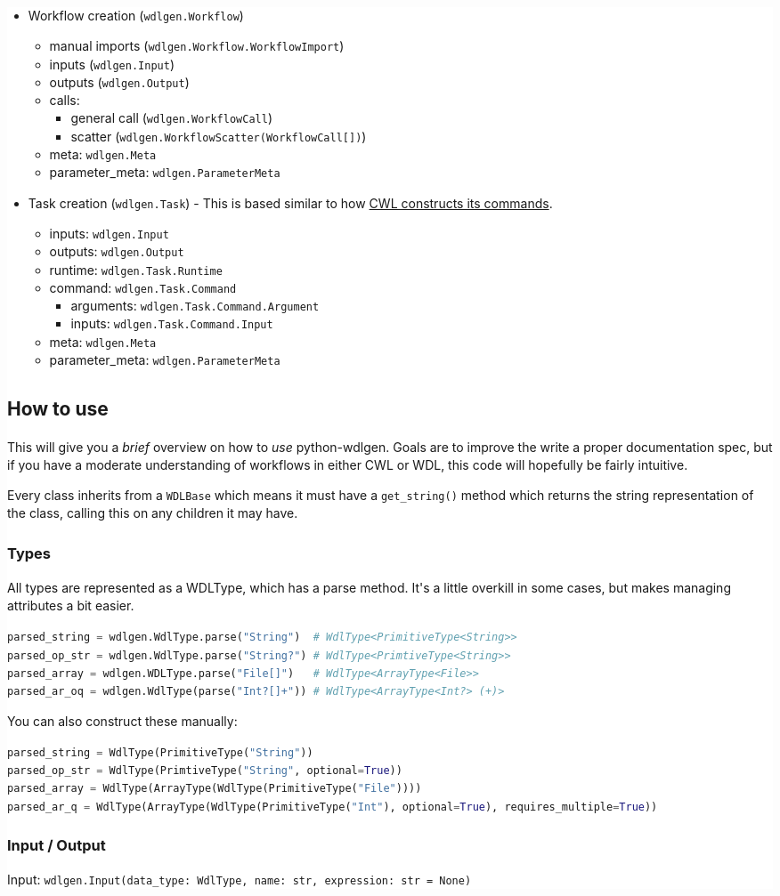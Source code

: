 - Workflow creation (`wdlgen.Workflow`)
	- manual imports (`wdlgen.Workflow.WorkflowImport`)
	- inputs (`wdlgen.Input`)
	- outputs (`wdlgen.Output`)
	- calls:
		- general call (`wdlgen.WorkflowCall`)
		- scatter (`wdlgen.WorkflowScatter(WorkflowCall[])`)
    - meta: `wdlgen.Meta`
    - parameter_meta: `wdlgen.ParameterMeta`
    
- Task creation (`wdlgen.Task`) - This is based similar to how [CWL constructs its commands](https://www.commonwl.org/v1.0/CommandLineTool.html#CommandLineTool).
	- inputs: `wdlgen.Input`
	- outputs: `wdlgen.Output`
	- runtime: `wdlgen.Task.Runtime`
	- command: `wdlgen.Task.Command`
		- arguments: `wdlgen.Task.Command.Argument`
		- inputs: `wdlgen.Task.Command.Input`
    - meta: `wdlgen.Meta`
    - parameter_meta: `wdlgen.ParameterMeta`

## How to use

This will give you a _brief_ overview on how to _use_ python-wdlgen. Goals are to improve the write a proper documentation spec, but if you have a moderate understanding of workflows in either CWL or WDL, this code will hopefully be fairly intuitive.

Every class inherits from a `WDLBase` which means it must have a `get_string()` method which returns the string representation of the class, calling this on any children it may have.

### Types

All types are represented as a WDLType, which has a parse method. It's a little overkill in some cases, but makes managing attributes a bit easier.

```python
parsed_string = wdlgen.WdlType.parse("String")	# WdlType<PrimitiveType<String>>
parsed_op_str = wdlgen.WdlType.parse("String?") # WdlType<PrimtiveType<String>>
parsed_array = wdlgen.WDLType.parse("File[]")	# WdlType<ArrayType<File>>
parsed_ar_oq = wdlgen.WdlType(parse("Int?[]+"))	# WdlType<ArrayType<Int?> (+)>
```

You can also construct these manually:
```python
parsed_string = WdlType(PrimitiveType("String"))
parsed_op_str = WdlType(PrimtiveType("String", optional=True))
parsed_array = WdlType(ArrayType(WdlType(PrimitiveType("File"))))
parsed_ar_q = WdlType(ArrayType(WdlType(PrimitiveType("Int"), optional=True), requires_multiple=True))
```

### Input / Output
Input: `wdlgen.Input(data_type: WdlType, name: str, expression: str = None)`
